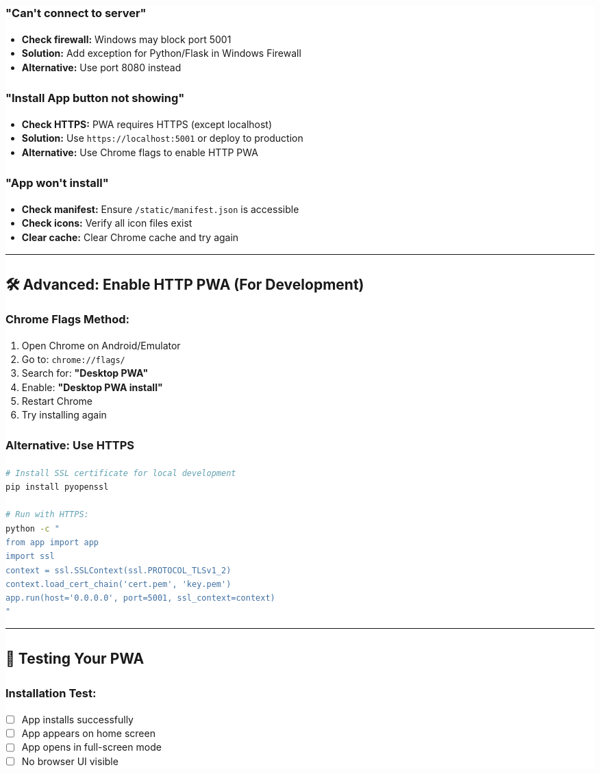 ### **"Can't connect to server"**
- **Check firewall:** Windows may block port 5001
- **Solution:** Add exception for Python/Flask in Windows Firewall
- **Alternative:** Use port 8080 instead

### **"Install App button not showing"**
- **Check HTTPS:** PWA requires HTTPS (except localhost)
- **Solution:** Use `https://localhost:5001` or deploy to production
- **Alternative:** Use Chrome flags to enable HTTP PWA

### **"App won't install"**
- **Check manifest:** Ensure `/static/manifest.json` is accessible
- **Check icons:** Verify all icon files exist
- **Clear cache:** Clear Chrome cache and try again

---

## 🛠️ **Advanced: Enable HTTP PWA (For Development)**

### **Chrome Flags Method:**
1. Open Chrome on Android/Emulator
2. Go to: `chrome://flags/`
3. Search for: **"Desktop PWA"**
4. Enable: **"Desktop PWA install"**
5. Restart Chrome
6. Try installing again

### **Alternative: Use HTTPS**
```bash
# Install SSL certificate for local development
pip install pyopenssl

# Run with HTTPS:
python -c "
from app import app
import ssl
context = ssl.SSLContext(ssl.PROTOCOL_TLSv1_2)
context.load_cert_chain('cert.pem', 'key.pem')
app.run(host='0.0.0.0', port=5001, ssl_context=context)
"
```

---

## 📱 **Testing Your PWA**

### **Installation Test:**
- [ ] App installs successfully
- [ ] App appears on home screen
- [ ] App opens in full-screen mode
- [ ] No browser UI visible
